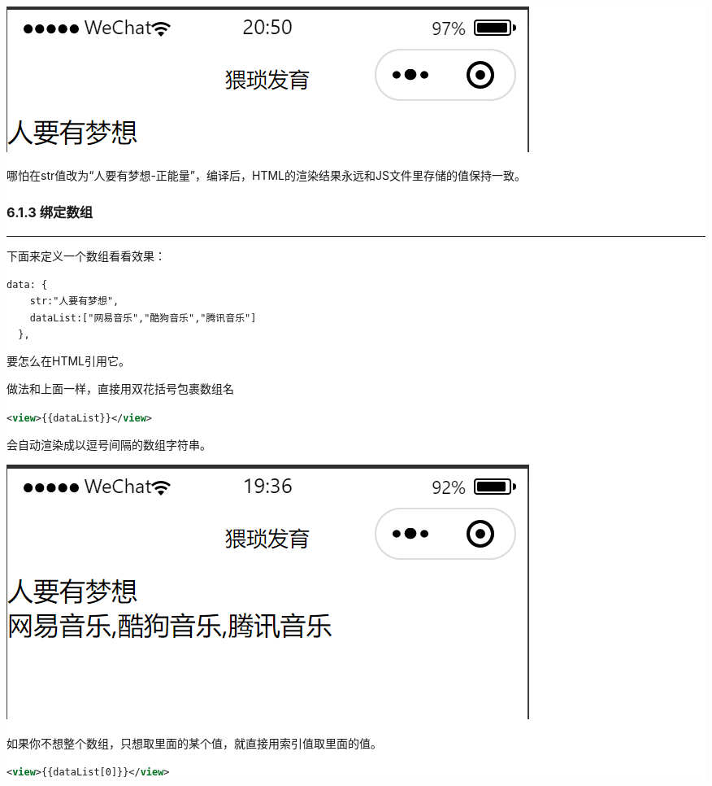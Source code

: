 ![6-1](img/WeChat_Mini_Program/6/6-1.png)

哪怕在str值改为“人要有梦想-正能量”，编译后，HTML的渲染结果永远和JS文件里存储的值保持一致。

### 6.1.3 绑定数组
---
下面来定义一个数组看看效果：

```asciidoc
data: {
    str:"人要有梦想",
    dataList:["网易音乐","酷狗音乐","腾讯音乐"]
  },
```

要怎么在HTML引用它。

做法和上面一样，直接用双花括号包裹数组名

```xml
<view>{{dataList}}</view>
```

会自动渲染成以逗号间隔的数组字符串。

![6-2](img/WeChat_Mini_Program/6/6-2.png)

如果你不想整个数组，只想取里面的某个值，就直接用索引值取里面的值。

```xml
<view>{{dataList[0]}}</view>
```

